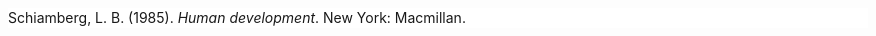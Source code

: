 <p><span class="font4">Schiamberg, L. B. (1985). </span><span class="font4" style="font-style:italic;">Human development</span><span class="font4">. New York: Macmillan.</span></p>